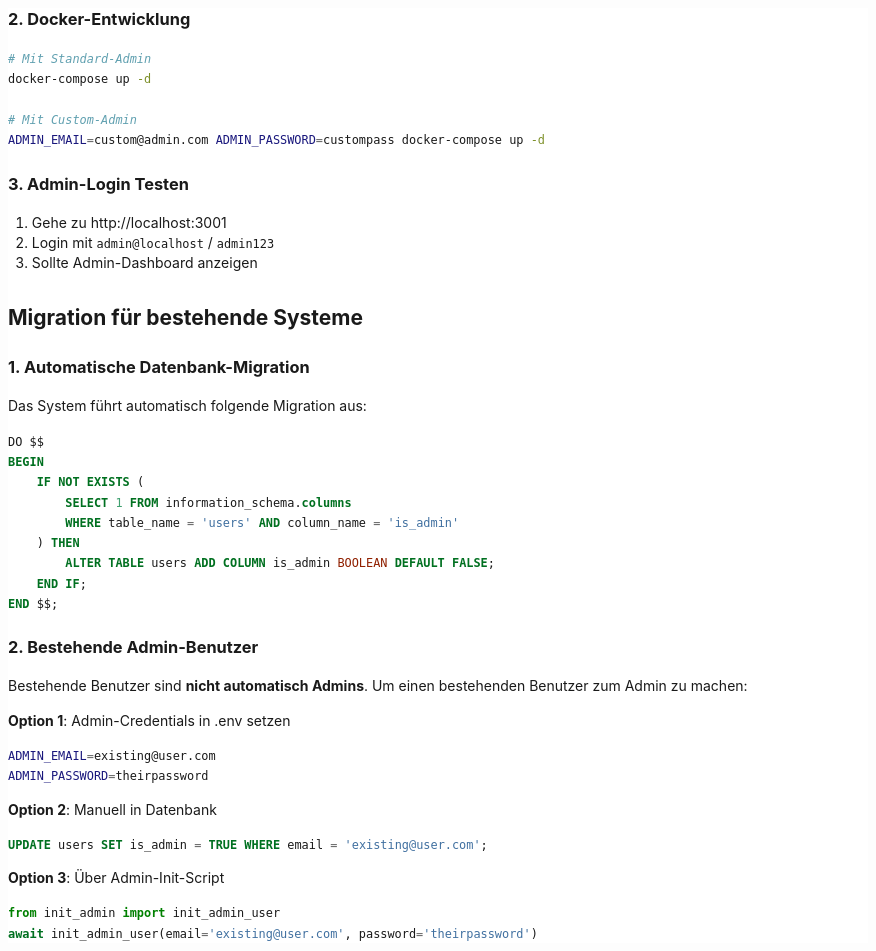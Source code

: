 ### 2. Docker-Entwicklung

```bash
# Mit Standard-Admin
docker-compose up -d

# Mit Custom-Admin
ADMIN_EMAIL=custom@admin.com ADMIN_PASSWORD=custompass docker-compose up -d
```

### 3. Admin-Login Testen

1. Gehe zu http://localhost:3001
2. Login mit `admin@localhost` / `admin123`
3. Sollte Admin-Dashboard anzeigen

## Migration für bestehende Systeme

### 1. Automatische Datenbank-Migration

Das System führt automatisch folgende Migration aus:

```sql
DO $$ 
BEGIN 
    IF NOT EXISTS (
        SELECT 1 FROM information_schema.columns 
        WHERE table_name = 'users' AND column_name = 'is_admin'
    ) THEN
        ALTER TABLE users ADD COLUMN is_admin BOOLEAN DEFAULT FALSE;
    END IF;
END $$;
```

### 2. Bestehende Admin-Benutzer

Bestehende Benutzer sind **nicht automatisch Admins**. Um einen bestehenden Benutzer zum Admin zu machen:

**Option 1**: Admin-Credentials in .env setzen
```bash
ADMIN_EMAIL=existing@user.com
ADMIN_PASSWORD=theirpassword
```

**Option 2**: Manuell in Datenbank
```sql
UPDATE users SET is_admin = TRUE WHERE email = 'existing@user.com';
```

**Option 3**: Über Admin-Init-Script
```python
from init_admin import init_admin_user
await init_admin_user(email='existing@user.com', password='theirpassword')
```

